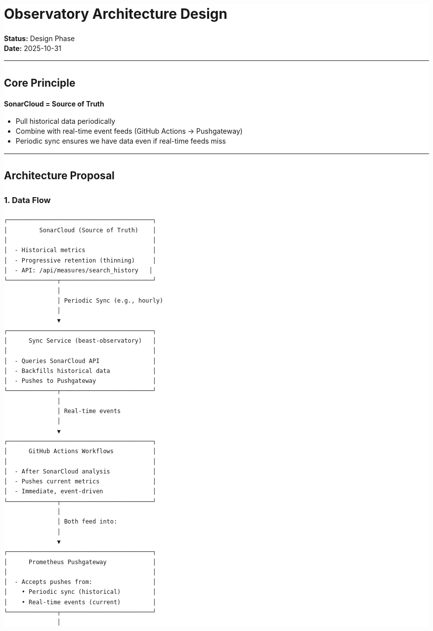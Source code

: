 # Observatory Architecture Design

**Status:** Design Phase  
**Date:** 2025-10-31

---

## Core Principle

**SonarCloud = Source of Truth**
- Pull historical data periodically
- Combine with real-time event feeds (GitHub Actions → Pushgateway)
- Periodic sync ensures we have data even if real-time feeds miss

---

## Architecture Proposal

### 1. Data Flow

```
┌─────────────────────────────────────────┐
│         SonarCloud (Source of Truth)    │
│                                         │
│  - Historical metrics                   │
│  - Progressive retention (thinning)     │
│  - API: /api/measures/search_history   │
└──────────────┬──────────────────────────┘
               │
               │ Periodic Sync (e.g., hourly)
               │
               ▼
┌─────────────────────────────────────────┐
│      Sync Service (beast-observatory)   │
│                                         │
│  - Queries SonarCloud API               │
│  - Backfills historical data            │
│  - Pushes to Pushgateway                │
└──────────────┬──────────────────────────┘
               │
               │ Real-time events
               │
               ▼
┌─────────────────────────────────────────┐
│      GitHub Actions Workflows           │
│                                         │
│  - After SonarCloud analysis            │
│  - Pushes current metrics               │
│  - Immediate, event-driven              │
└──────────────┬──────────────────────────┘
               │
               │ Both feed into:
               │
               ▼
┌─────────────────────────────────────────┐
│      Prometheus Pushgateway             │
│                                         │
│  - Accepts pushes from:                 │
│    • Periodic sync (historical)         │
│    • Real-time events (current)         │
└──────────────┬──────────────────────────┘
               │
```
